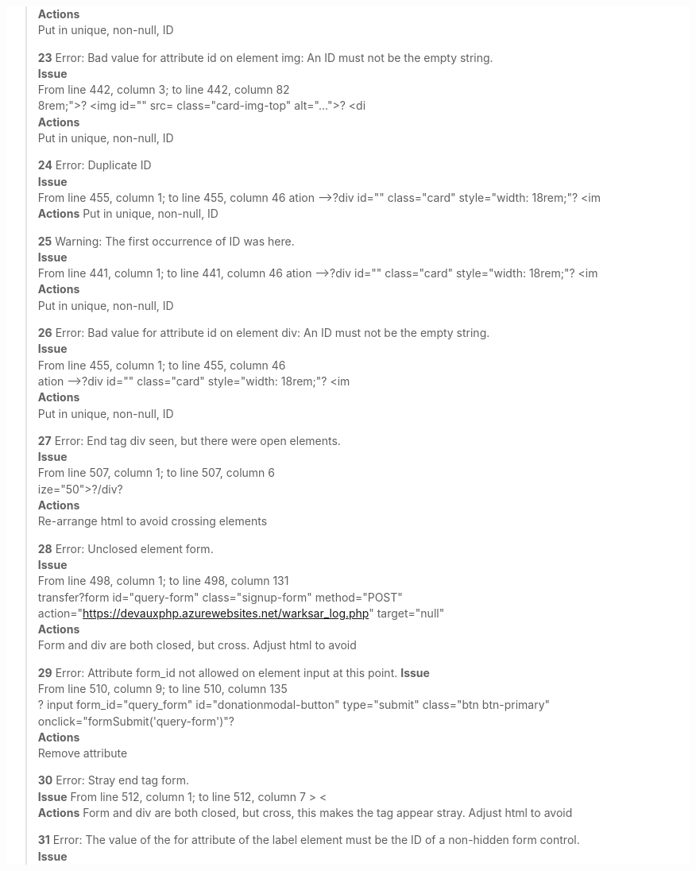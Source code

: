 >**Actions**  
>Put in unique, non-null, ID  
>
>**23**	Error: Bad value for attribute id on element img: An ID must not be the empty string.  
>**Issue**  
>From line 442, column 3; to line 442, column 82  
>8rem;">? <img id="" src= class="card-img-top" alt="...">? <di  
>**Actions**  
>Put in unique, non-null, ID
>
>**24**	Error: Duplicate ID  
>**Issue**  
>From line 455, column 1; to line 455, column 46  ation -->?div id="" class="card" style="width: 18rem;"? <im  
>**Actions**
>Put in unique, non-null, ID
>
>**25**	Warning: The first occurrence of ID was here.  
>**Issue**  
>From line 441, column 1; to line 441, column 46
>ation -->?div id="" class="card" style="width: 18rem;"? <im  
>**Actions**    
>Put in unique, non-null, ID
>
>**26**	Error: Bad value for attribute id on element div: An ID must not be the empty string.  
>**Issue**  
>From line 455, column 1; to line 455, column 46  
>ation -->?div id="" class="card" style="width: 18rem;"? <im  
>**Actions**  
>Put in unique, non-null, ID
>
>**27**	Error: End tag div seen, but there were open elements.  
>**Issue**  
>From line 507, column 1; to line 507, column 6  
>ize="50">?/div?   
>**Actions**  
>Re-arrange html to avoid crossing elements
>
>**28**	Error: Unclosed element form.  
>**Issue**  
>From line 498, column 1; to line 498, column 131  
>transfer?form id="query-form" class="signup-form" method="POST" action="https://devauxphp.azurewebsites.net/warksar_log.php" target="null"   
>**Actions**  
>Form and div are both closed, but cross.  Adjust html to avoid
>
>**29**	Error: Attribute form_id not allowed on element input at this point.
>**Issue**  
>From line 510, column 9; to line 510, column 135  
>? input form_id="query_form" id="donationmodal-button" type="submit" class="btn btn-primary" onclick="formSubmit('query-form')"?   
>**Actions**  
>Remove attribute
>
>**30**	Error: Stray end tag form.  
>**Issue**
>From line 512, column 1; to line 512, column 7  > <  
>**Actions**
>Form and div are both closed, but cross, this makes the tag appear stray.  Adjust html to avoid
>
>**31**	Error: The value of the for attribute of the label element must be the ID of a non-hidden form control.  
>**Issue**  
